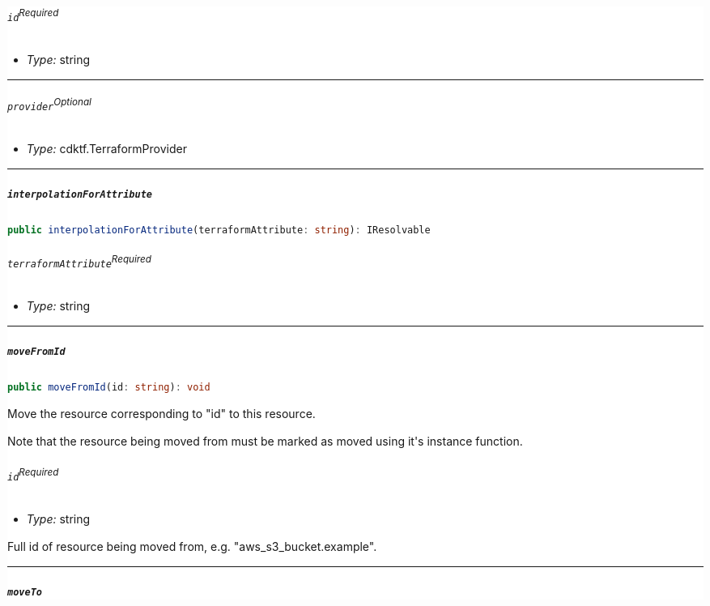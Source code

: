 ###### `id`<sup>Required</sup> <a name="id" id="rhizo-co-terraform-provider-oci.objectstorageBucket.ObjectstorageBucket.importFrom.parameter.id"></a>

- *Type:* string

---

###### `provider`<sup>Optional</sup> <a name="provider" id="rhizo-co-terraform-provider-oci.objectstorageBucket.ObjectstorageBucket.importFrom.parameter.provider"></a>

- *Type:* cdktf.TerraformProvider

---

##### `interpolationForAttribute` <a name="interpolationForAttribute" id="rhizo-co-terraform-provider-oci.objectstorageBucket.ObjectstorageBucket.interpolationForAttribute"></a>

```typescript
public interpolationForAttribute(terraformAttribute: string): IResolvable
```

###### `terraformAttribute`<sup>Required</sup> <a name="terraformAttribute" id="rhizo-co-terraform-provider-oci.objectstorageBucket.ObjectstorageBucket.interpolationForAttribute.parameter.terraformAttribute"></a>

- *Type:* string

---

##### `moveFromId` <a name="moveFromId" id="rhizo-co-terraform-provider-oci.objectstorageBucket.ObjectstorageBucket.moveFromId"></a>

```typescript
public moveFromId(id: string): void
```

Move the resource corresponding to "id" to this resource.

Note that the resource being moved from must be marked as moved using it's instance function.

###### `id`<sup>Required</sup> <a name="id" id="rhizo-co-terraform-provider-oci.objectstorageBucket.ObjectstorageBucket.moveFromId.parameter.id"></a>

- *Type:* string

Full id of resource being moved from, e.g. "aws_s3_bucket.example".

---

##### `moveTo` <a name="moveTo" id="rhizo-co-terraform-provider-oci.objectstorageBucket.ObjectstorageBucket.moveTo"></a>
